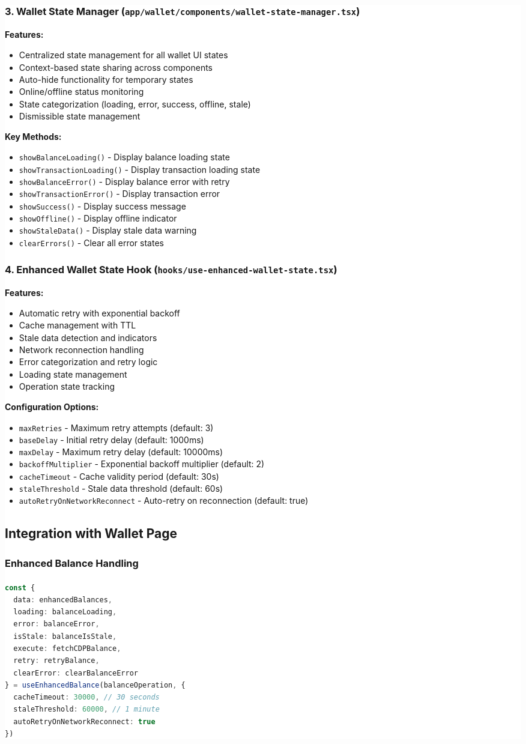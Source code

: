 ### 3. Wallet State Manager (`app/wallet/components/wallet-state-manager.tsx`)

**Features:**
- Centralized state management for all wallet UI states
- Context-based state sharing across components
- Auto-hide functionality for temporary states
- Online/offline status monitoring
- State categorization (loading, error, success, offline, stale)
- Dismissible state management

**Key Methods:**
- `showBalanceLoading()` - Display balance loading state
- `showTransactionLoading()` - Display transaction loading state
- `showBalanceError()` - Display balance error with retry
- `showTransactionError()` - Display transaction error
- `showSuccess()` - Display success message
- `showOffline()` - Display offline indicator
- `showStaleData()` - Display stale data warning
- `clearErrors()` - Clear all error states

### 4. Enhanced Wallet State Hook (`hooks/use-enhanced-wallet-state.tsx`)

**Features:**
- Automatic retry with exponential backoff
- Cache management with TTL
- Stale data detection and indicators
- Network reconnection handling
- Error categorization and retry logic
- Loading state management
- Operation state tracking

**Configuration Options:**
- `maxRetries` - Maximum retry attempts (default: 3)
- `baseDelay` - Initial retry delay (default: 1000ms)
- `maxDelay` - Maximum retry delay (default: 10000ms)
- `backoffMultiplier` - Exponential backoff multiplier (default: 2)
- `cacheTimeout` - Cache validity period (default: 30s)
- `staleThreshold` - Stale data threshold (default: 60s)
- `autoRetryOnNetworkReconnect` - Auto-retry on reconnection (default: true)

## Integration with Wallet Page

### Enhanced Balance Handling

```typescript
const {
  data: enhancedBalances,
  loading: balanceLoading,
  error: balanceError,
  isStale: balanceIsStale,
  execute: fetchCDPBalance,
  retry: retryBalance,
  clearError: clearBalanceError
} = useEnhancedBalance(balanceOperation, {
  cacheTimeout: 30000, // 30 seconds
  staleThreshold: 60000, // 1 minute
  autoRetryOnNetworkReconnect: true
})
```
